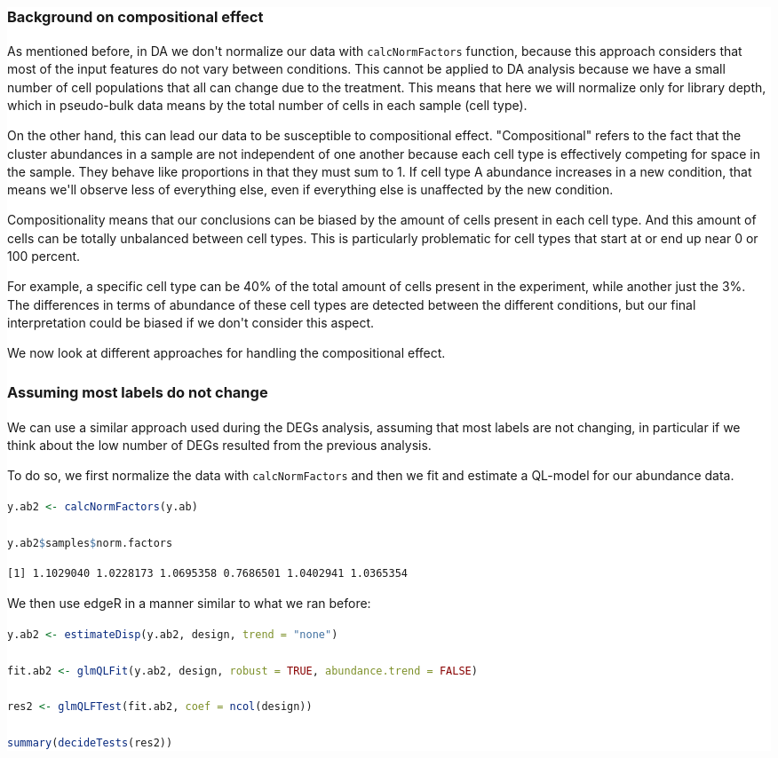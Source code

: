 ``` r
```

### Background on compositional effect

As mentioned before, in DA we don't normalize our data with `calcNormFactors`
function, because this approach considers that most of the input features do not
vary between conditions. This cannot be applied to DA analysis because we have a
small number of cell populations that all can change due to the treatment. This
means that here we will normalize only for library depth, which in pseudo-bulk
data means by the total number of cells in each sample (cell type).

On the other hand, this can lead our data to be susceptible to compositional
effect. "Compositional" refers to the fact that the cluster abundances in a
sample are not independent of one another because each cell type is effectively
competing for space in the sample. They behave like proportions in that they
must sum to 1. If cell type A abundance increases in a new condition, that means
we'll observe less of everything else, even if everything else is unaffected by
the new condition.

Compositionality means that our conclusions can be biased by the amount of cells
present in each cell type. And this amount of cells can be totally unbalanced
between cell types. This is particularly problematic for cell types that start
at or end up near 0 or 100 percent.

For example, a specific cell type can be 40% of the total amount of cells
present in the experiment, while another just the 3%. The differences in terms
of abundance of these cell types are detected between the different conditions,
but our final interpretation could be biased if we don't consider this aspect.

We now look at different approaches for handling the compositional effect.

### Assuming most labels do not change

We can use a similar approach used during the DEGs analysis, assuming that most
labels are not changing, in particular if we think about the low number of DEGs 
resulted from the previous analysis.

To do so, we first normalize the data with `calcNormFactors` and then we fit and 
estimate a QL-model for our abundance data.


``` r
y.ab2 <- calcNormFactors(y.ab)

y.ab2$samples$norm.factors
```

``` output
[1] 1.1029040 1.0228173 1.0695358 0.7686501 1.0402941 1.0365354
```

We then use edgeR in a manner similar to what we ran before: 


``` r
y.ab2 <- estimateDisp(y.ab2, design, trend = "none")

fit.ab2 <- glmQLFit(y.ab2, design, robust = TRUE, abundance.trend = FALSE)

res2 <- glmQLFTest(fit.ab2, coef = ncol(design))

summary(decideTests(res2))
```
